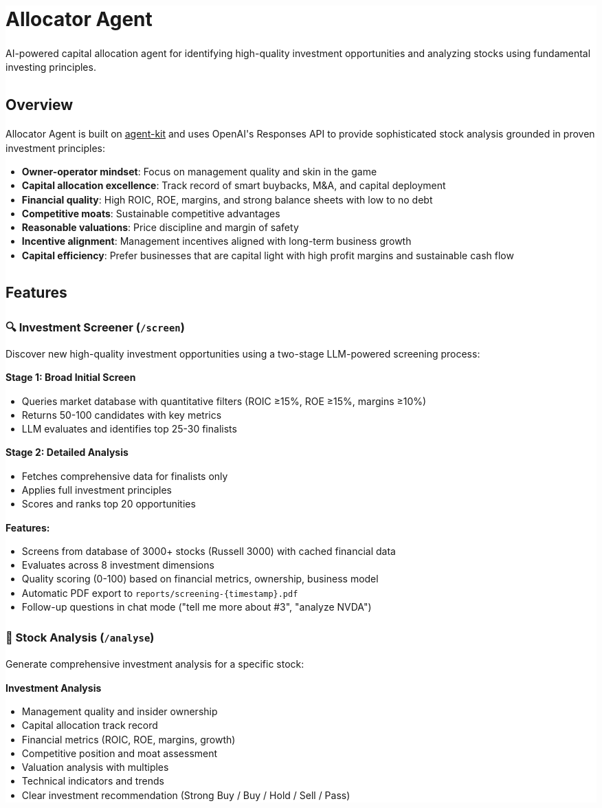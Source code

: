 # Allocator Agent

AI-powered capital allocation agent for identifying high-quality investment opportunities and analyzing stocks using fundamental investing principles.

## Overview

Allocator Agent is built on [agent-kit](https://github.com/pradeepiyer/agent-kit) and uses OpenAI's Responses API to provide sophisticated stock analysis grounded in proven investment principles:

- **Owner-operator mindset**: Focus on management quality and skin in the game
- **Capital allocation excellence**: Track record of smart buybacks, M&A, and capital deployment
- **Financial quality**: High ROIC, ROE, margins, and strong balance sheets with low to no debt
- **Competitive moats**: Sustainable competitive advantages
- **Reasonable valuations**: Price discipline and margin of safety
- **Incentive alignment**: Management incentives aligned with long-term business growth
- **Capital efficiency**: Prefer businesses that are capital light with high profit margins and sustainable cash flow

## Features

### 🔍 Investment Screener (`/screen`)

Discover new high-quality investment opportunities using a two-stage LLM-powered screening process:

**Stage 1: Broad Initial Screen**
- Queries market database with quantitative filters (ROIC ≥15%, ROE ≥15%, margins ≥10%)
- Returns 50-100 candidates with key metrics
- LLM evaluates and identifies top 25-30 finalists

**Stage 2: Detailed Analysis**
- Fetches comprehensive data for finalists only
- Applies full investment principles
- Scores and ranks top 20 opportunities

**Features:**
- Screens from database of 3000+ stocks (Russell 3000) with cached financial data
- Evaluates across 8 investment dimensions
- Quality scoring (0-100) based on financial metrics, ownership, business model
- Automatic PDF export to `reports/screening-{timestamp}.pdf`
- Follow-up questions in chat mode ("tell me more about #3", "analyze NVDA")

### 🎯 Stock Analysis (`/analyse`)

Generate comprehensive investment analysis for a specific stock:

**Investment Analysis**
- Management quality and insider ownership
- Capital allocation track record
- Financial metrics (ROIC, ROE, margins, growth)
- Competitive position and moat assessment
- Valuation analysis with multiples
- Technical indicators and trends
- Clear investment recommendation (Strong Buy / Buy / Hold / Sell / Pass)
